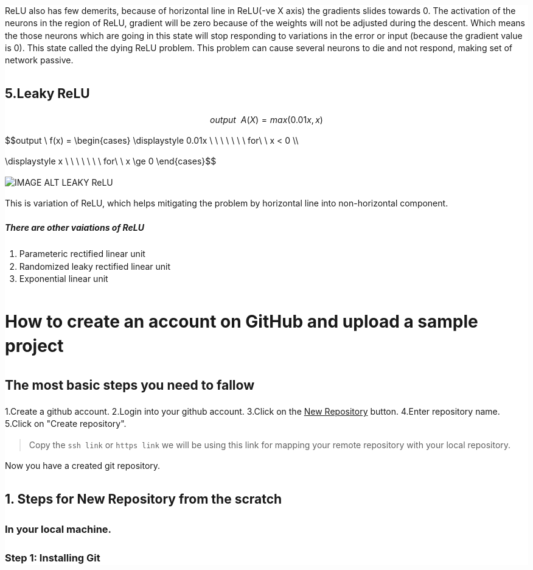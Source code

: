 
ReLU also has few demerits, because of horizontal line in ReLU(-ve X axis) the gradients slides towards 0. The activation of the neurons in the region of ReLU, gradient will be zero because of the weights will not be adjusted during the descent. Which means the those neurons which are going in this state will stop responding to variations in the error or input (because the gradient value is 0). This state called the dying ReLU problem. This problem can cause several neurons to die and not respond, making set of network passive.


## 5.Leaky ReLU

$$output \ \ A(X) = {{ max(0.01x, x) }}$$


$$output \ f(x) =  \begin{cases}
  \displaystyle 0.01x \ \ \ \ \ \ \ for\     \ x < 0 \\\\
	
  \displaystyle x   \ \ \ \ \ \ \ for\     \ x \ge 0
  \end{cases}$$
	
	
![IMAGE ALT LEAKY ReLU](https://cdn-images-1.medium.com/max/1600/1*LXlJ4zDmYGg9yymgFzyOdA.png)


This is variation of ReLU, which helps mitigating the problem by horizontal line into non-horizontal component.

##### There are other vaiations of ReLU
1. Parameteric rectified linear unit 
2. Randomized leaky rectified linear unit 
3. Exponential linear unit


# How to create an account on GitHub and upload a sample project

## The most basic steps you need to fallow
1.Create a github account.
2.Login into your github account.
3.Click on the [New Repository](https://github.com/new) button.
4.Enter repository name.
5.Click on "Create repository".
> Copy the ```ssh link``` or ```https link```
 we will be using this link for mapping your remote repository with your local repository.


Now you have a created git repository.


## 1. Steps for New Repository from the scratch
### In your local machine.
### Step 1: Installing Git
